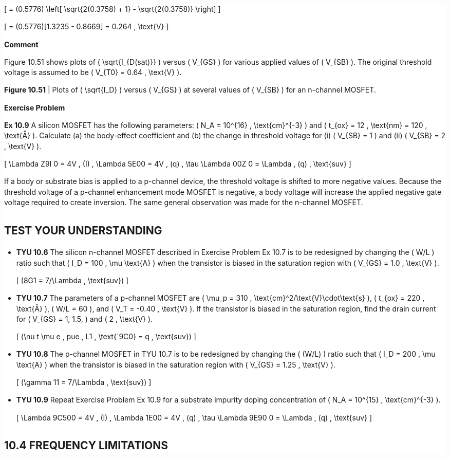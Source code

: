 \[
= (0.5776) \left[ \sqrt{2(0.3758) + 1} - \sqrt{2(0.3758)} \right]
\]

\[
= (0.5776)[1.3235 - 0.8669] = 0.264 \, \text{V}
\]

**Comment**

Figure 10.51 shows plots of \( \sqrt{I_{D(sat)}} \) versus \( V_{GS} \) for various applied values of \( V_{SB} \). The original threshold voltage is assumed to be \( V_{T0} = 0.64 \, \text{V} \).


**Figure 10.51** | Plots of \( \sqrt{I_D} \) versus \( V_{GS} \) at several values of \( V_{SB} \) for an n-channel MOSFET.

**Exercise Problem**

**Ex 10.9** A silicon MOSFET has the following parameters: \( N_A = 10^{16} \, \text{cm}^{-3} \) and \( t_{ox} = 12 \, \text{nm} = 120 \, \text{Å} \). Calculate (a) the body-effect coefficient and (b) the change in threshold voltage for (i) \( V_{SB} = 1 \) and (ii) \( V_{SB} = 2 \, \text{V} \).

\[ \Lambda Z9I 0 = 4V \, (I) \, \Lambda 5E00 = 4V \, (q) \, \tau \Lambda 00Z 0 = \Lambda \, (q) \, \text{suv} \]

If a body or substrate bias is applied to a p-channel device, the threshold voltage is shifted to more negative values. Because the threshold voltage of a p-channel enhancement mode MOSFET is negative, a body voltage will increase the applied negative gate voltage required to create inversion. The same general observation was made for the n-channel MOSFET.

## TEST YOUR UNDERSTANDING

- **TYU 10.6** The silicon n-channel MOSFET described in Exercise Problem Ex 10.7 is to be redesigned by changing the \( W/L \) ratio such that \( I_D = 100 \, \mu \text{A} \) when the transistor is biased in the saturation region with \( V_{GS} = 1.0 \, \text{V} \).

  \[ (8G1 = 7/\Lambda \, \text{suv}) \]

- **TYU 10.7** The parameters of a p-channel MOSFET are \( \mu_p = 310 \, \text{cm}^2/\text{V}\cdot\text{s} \), \( t_{ox} = 220 \, \text{Å} \), \( W/L = 60 \), and \( V_T = -0.40 \, \text{V} \). If the transistor is biased in the saturation region, find the drain current for \( V_{GS} = 1, 1.5, \) and \( 2 \, \text{V} \).

  \[ (\nu t \mu e \, pue \, L1 \, \text{`9C0} = q \, \text{suv}) \]

- **TYU 10.8** The p-channel MOSFET in TYU 10.7 is to be redesigned by changing the \( (W/L) \) ratio such that \( I_D = 200 \, \mu \text{A} \) when the transistor is biased in the saturation region with \( V_{GS} = 1.25 \, \text{V} \).

  \[ (\gamma 11 = 7/\Lambda \, \text{suv}) \]

- **TYU 10.9** Repeat Exercise Problem Ex 10.9 for a substrate impurity doping concentration of \( N_A = 10^{15} \, \text{cm}^{-3} \).

  \[ \Lambda 9C500 = 4V \, (I) \, \Lambda 1E00 = 4V \, (q) \, \tau \Lambda 9E90 0 = \Lambda \, (q) \, \text{suv} \]

## 10.4 FREQUENCY LIMITATIONS
